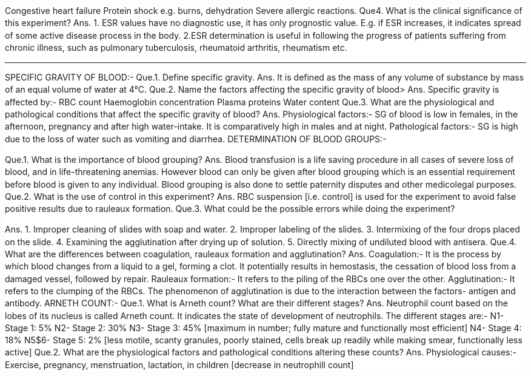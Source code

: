 Congestive heart failure
Protein shock e.g. burns, dehydration
Severe allergic reactions.
Que4. What is the clinical significance of this experiment?
Ans. 1. ESR values have no diagnostic use, it has only prognostic value. E.g. if ESR increases, it indicates spread of some active disease process in the body.
2.ESR determination is useful in following the progress of patients suffering from chronic illness, such as pulmonary tuberculosis, rheumatoid arthritis, rheumatism etc.

---

SPECIFIC GRAVITY OF BLOOD:-
Que.1. Define specific gravity.
Ans. It is defined as the mass of any volume of substance by mass of an equal volume of water at 4°C.
Que.2. Name the factors affecting the specific gravity of blood>
Ans. Specific gravity is affected by:-
RBC count
Haemoglobin concentration
Plasma proteins
Water content
Que.3. What are the physiological and pathological conditions that affect the specific gravity of blood?
Ans. Physiological factors:- SG of blood is low in females, in the afternoon, pregnancy and after high water-intake. It is comparatively high in males and at night.
Pathological factors:- SG is high due to the loss of water such as vomiting and diarrhea.
DETERMINATION OF BLOOD GROUPS:-

Que.1. What is the importance of blood grouping?
Ans. Blood transfusion is a life saving procedure in all cases of severe loss of blood, and in life-threatening anemias. However blood can only be given after blood grouping which is an essential requirement before blood is given to any individual. Blood grouping is also done to settle paternity disputes and other medicolegal purposes.
Que.2. What is the use of control in this experiment?
Ans. RBC suspension [i.e. control] is used for the experiment to avoid false positive results due to rauleaux formation.
Que.3. What could be the possible errors while doing the experiment?

Ans.  1. Improper cleaning of slides with soap and water.
2. Improper labeling of the slides.
3. Intermixing of the four drops placed on the slide.
4. Examining the agglutination after drying up of solution.
5. Directly mixing of undiluted blood with antisera.
Que.4. What are the differences between coagulation, rauleaux formation and agglutination?
Ans. Coagulation:- It is the process by which blood changes from a liquid to a gel, forming a clot. It potentially results in hemostasis, the cessation of blood loss from a damaged vessel, followed by repair.
Rauleaux formation:-  It refers to the piling of the RBCs one over the other.
Agglutination:- It refers to the clumping of the RBCs. The phenomenon of agglutination is due to the interaction between the factors- antigen and antibody.
ARNETH COUNT:-
Que.1. What is Arneth count? What are their different stages?
Ans. Neutrophil count based on the lobes of its nucleus is called Arneth count. It indicates the state of development of neutrophils. The different stages are:-
N1- Stage 1: 5%
N2- Stage 2: 30%
N3- Stage 3: 45% [maximum in number; fully mature and functionally most efficient]
N4- Stage 4: 18%
N5$6- Stage 5: 2% [less motile, scanty granules, poorly stained, cells break up readily while making smear, functionally less active]
Que.2. What are the physiological factors and pathological conditions altering these counts?
Ans. Physiological causes:- Exercise, pregnancy, menstruation, lactation, in children [decrease in neutrophill count]